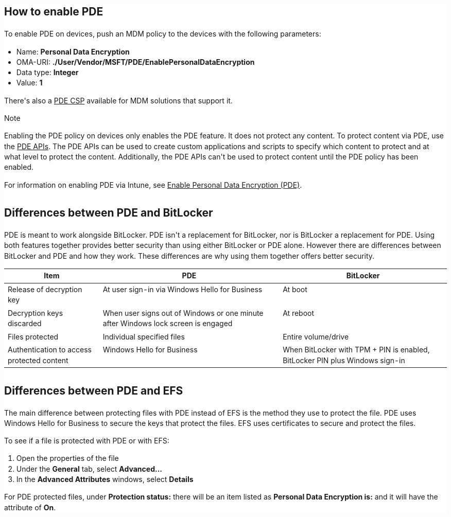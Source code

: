 ## How to enable PDE

To enable PDE on devices, push an MDM policy to the devices with the following parameters:

- Name: **Personal Data Encryption**
- OMA-URI: **./User/Vendor/MSFT/PDE/EnablePersonalDataEncryption**
- Data type: **Integer**
- Value: **1**

There's also a [PDE CSP](/windows/client-management/mdm/personaldataencryption-csp) available for MDM solutions that support it.

> [!NOTE]
> Enabling the PDE policy on devices only enables the PDE feature. It does not protect any content. To protect content via PDE, use the [PDE APIs](/uwp/api/windows.security.dataprotection.userdataprotectionmanager). The PDE APIs can be used to create custom applications and scripts to specify which content to protect and at what level to protect the content. Additionally, the PDE APIs can't be used to protect content until the PDE policy has been enabled.

For information on enabling PDE via Intune, see [Enable Personal Data Encryption (PDE)](configure-pde-in-intune.md#enable-personal-data-encryption-pde).

## Differences between PDE and BitLocker

PDE is meant to work alongside BitLocker. PDE isn't a replacement for BitLocker, nor is BitLocker a replacement for PDE. Using both features together provides better security than using either BitLocker or PDE alone. However there are differences between BitLocker and PDE and how they work. These differences are why using them together offers better security.

| Item | PDE | BitLocker |
|--|--|--|
| Release of decryption key | At user sign-in via Windows Hello for Business | At boot |
| Decryption keys discarded | When user signs out of Windows or one minute after Windows lock screen is engaged | At reboot |
| Files protected | Individual specified files | Entire volume/drive |
| Authentication to access protected content | Windows Hello for Business | When BitLocker with TPM + PIN is enabled, BitLocker PIN plus Windows sign-in |

## Differences between PDE and EFS

The main difference between protecting files with PDE instead of EFS is the method they use to protect the file. PDE uses Windows Hello for Business to secure the keys that protect the files. EFS uses certificates to secure and protect the files.

To see if a file is protected with PDE or with EFS:

1. Open the properties of the file
2. Under the **General** tab, select **Advanced...**
3. In the **Advanced Attributes** windows, select **Details**

For PDE protected files, under **Protection status:** there will be an item listed as **Personal Data Encryption is:** and it will have the attribute of **On**.
